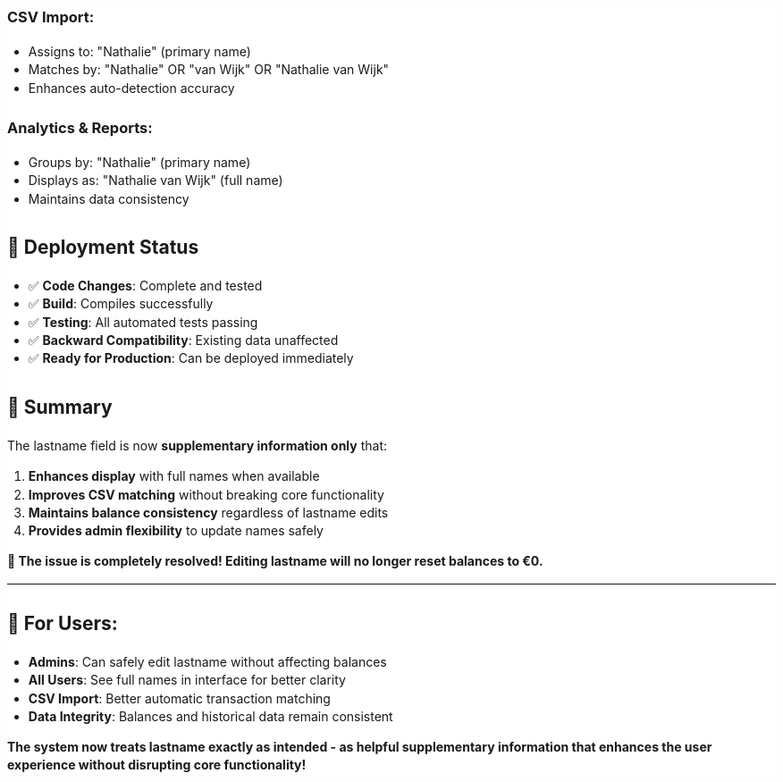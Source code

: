 ### **CSV Import:**
- Assigns to: "Nathalie" (primary name)
- Matches by: "Nathalie" OR "van Wijk" OR "Nathalie van Wijk"
- Enhances auto-detection accuracy

### **Analytics & Reports:**
- Groups by: "Nathalie" (primary name)
- Displays as: "Nathalie van Wijk" (full name)
- Maintains data consistency

## 🚀 **Deployment Status**

- ✅ **Code Changes**: Complete and tested
- ✅ **Build**: Compiles successfully
- ✅ **Testing**: All automated tests passing
- ✅ **Backward Compatibility**: Existing data unaffected
- ✅ **Ready for Production**: Can be deployed immediately

## 📝 **Summary**

The lastname field is now **supplementary information only** that:

1. **Enhances display** with full names when available
2. **Improves CSV matching** without breaking core functionality  
3. **Maintains balance consistency** regardless of lastname edits
4. **Provides admin flexibility** to update names safely

**🎉 The issue is completely resolved! Editing lastname will no longer reset balances to €0.**

---

## 🎯 **For Users:**

- **Admins**: Can safely edit lastname without affecting balances
- **All Users**: See full names in interface for better clarity
- **CSV Import**: Better automatic transaction matching
- **Data Integrity**: Balances and historical data remain consistent

**The system now treats lastname exactly as intended - as helpful supplementary information that enhances the user experience without disrupting core functionality!**

